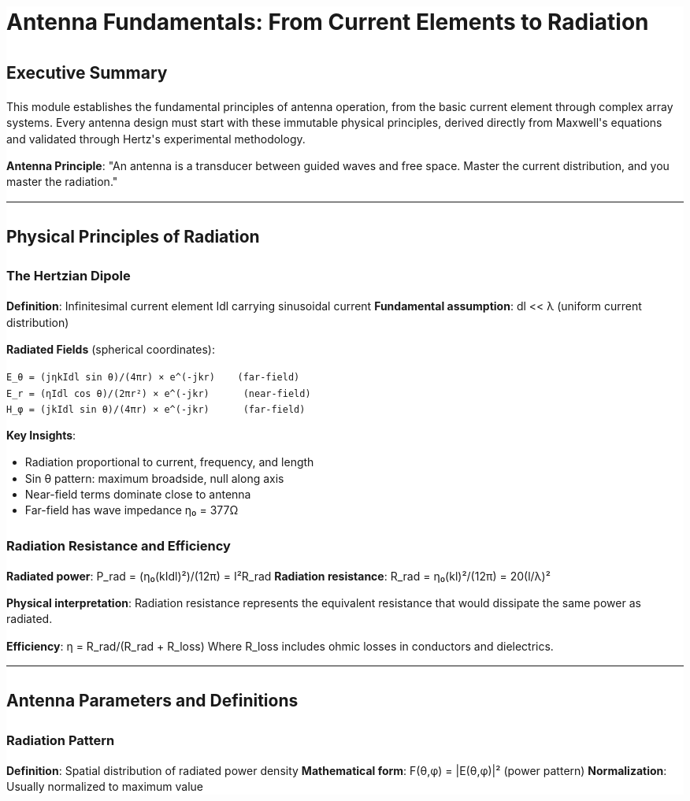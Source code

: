 # Antenna Fundamentals: From Current Elements to Radiation

## Executive Summary
This module establishes the fundamental principles of antenna operation, from the basic current element through complex array systems. Every antenna design must start with these immutable physical principles, derived directly from Maxwell's equations and validated through Hertz's experimental methodology.

**Antenna Principle**: "An antenna is a transducer between guided waves and free space. Master the current distribution, and you master the radiation."

---

## Physical Principles of Radiation

### The Hertzian Dipole
**Definition**: Infinitesimal current element Idl carrying sinusoidal current
**Fundamental assumption**: dl << λ (uniform current distribution)

**Radiated Fields** (spherical coordinates):
```
E_θ = (jηkIdl sin θ)/(4πr) × e^(-jkr)    (far-field)
E_r = (ηIdl cos θ)/(2πr²) × e^(-jkr)      (near-field)
H_φ = (jkIdl sin θ)/(4πr) × e^(-jkr)      (far-field)
```

**Key Insights**:
- Radiation proportional to current, frequency, and length
- Sin θ pattern: maximum broadside, null along axis
- Near-field terms dominate close to antenna
- Far-field has wave impedance η₀ = 377Ω

### Radiation Resistance and Efficiency
**Radiated power**: P_rad = (η₀(kIdl)²)/(12π) = I²R_rad
**Radiation resistance**: R_rad = η₀(kl)²/(12π) = 20(l/λ)²

**Physical interpretation**: Radiation resistance represents the equivalent resistance that would dissipate the same power as radiated.

**Efficiency**: η = R_rad/(R_rad + R_loss)
Where R_loss includes ohmic losses in conductors and dielectrics.

---

## Antenna Parameters and Definitions

### Radiation Pattern
**Definition**: Spatial distribution of radiated power density
**Mathematical form**: F(θ,φ) = |E(θ,φ)|² (power pattern)
**Normalization**: Usually normalized to maximum value
